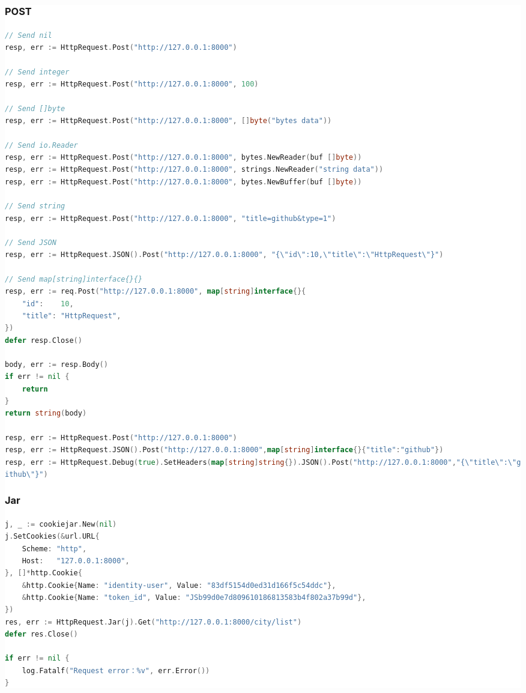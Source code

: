 
### POST

```go
// Send nil
resp, err := HttpRequest.Post("http://127.0.0.1:8000")

// Send integer
resp, err := HttpRequest.Post("http://127.0.0.1:8000", 100)

// Send []byte
resp, err := HttpRequest.Post("http://127.0.0.1:8000", []byte("bytes data"))

// Send io.Reader
resp, err := HttpRequest.Post("http://127.0.0.1:8000", bytes.NewReader(buf []byte))
resp, err := HttpRequest.Post("http://127.0.0.1:8000", strings.NewReader("string data"))
resp, err := HttpRequest.Post("http://127.0.0.1:8000", bytes.NewBuffer(buf []byte))

// Send string
resp, err := HttpRequest.Post("http://127.0.0.1:8000", "title=github&type=1")

// Send JSON
resp, err := HttpRequest.JSON().Post("http://127.0.0.1:8000", "{\"id\":10,\"title\":\"HttpRequest\"}")

// Send map[string]interface{}{}
resp, err := req.Post("http://127.0.0.1:8000", map[string]interface{}{
    "id":    10,
    "title": "HttpRequest",
})
defer resp.Close()

body, err := resp.Body()
if err != nil {
    return
}
return string(body)

resp, err := HttpRequest.Post("http://127.0.0.1:8000")
resp, err := HttpRequest.JSON().Post("http://127.0.0.1:8000",map[string]interface{}{"title":"github"})
resp, err := HttpRequest.Debug(true).SetHeaders(map[string]string{}).JSON().Post("http://127.0.0.1:8000","{\"title\":\"github\"}")
```

### Jar
```go
j, _ := cookiejar.New(nil)
j.SetCookies(&url.URL{
	Scheme: "http",
	Host:   "127.0.0.1:8000",
}, []*http.Cookie{
	&http.Cookie{Name: "identity-user", Value: "83df5154d0ed31d166f5c54ddc"},
	&http.Cookie{Name: "token_id", Value: "JSb99d0e7d809610186813583b4f802a37b99d"},
})
res, err := HttpRequest.Jar(j).Get("http://127.0.0.1:8000/city/list")
defer res.Close()

if err != nil {
	log.Fatalf("Request error：%v", err.Error())
}
```

